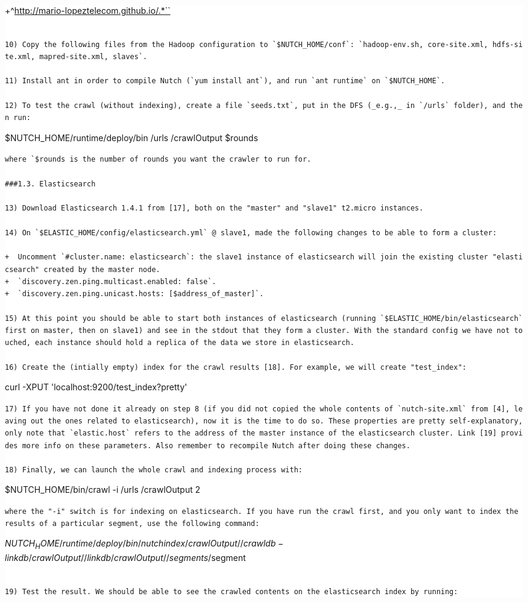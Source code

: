 ```

```
+^http://mario-lopeztelecom.github.io/.*``
```

10) Copy the following files from the Hadoop configuration to `$NUTCH_HOME/conf`: `hadoop-env.sh, core-site.xml, hdfs-site.xml, mapred-site.xml, slaves`.

11) Install ant in order to compile Nutch (`yum install ant`), and run `ant runtime` on `$NUTCH_HOME`.

12) To test the crawl (without indexing), create a file `seeds.txt`, put in the DFS (_e.g.,_ in `/urls` folder), and then run:

```
$NUTCH_HOME/runtime/deploy/bin /urls /crawlOutput $rounds
```
where `$rounds is the number of rounds you want the crawler to run for.

###1.3. Elasticsearch

13) Download Elasticsearch 1.4.1 from [17], both on the "master" and "slave1" t2.micro instances.

14) On `$ELASTIC_HOME/config/elasticsearch.yml` @ slave1, made the following changes to be able to form a cluster:

+  Uncomment `#cluster.name: elasticsearch`: the slave1 instance of elasticsearch will join the existing cluster "elasticsearch" created by the master node.
+  `discovery.zen.ping.multicast.enabled: false`.
+  `discovery.zen.ping.unicast.hosts: [$address_of_master]`.

15) At this point you should be able to start both instances of elasticsearch (running `$ELASTIC_HOME/bin/elasticsearch` first on master, then on slave1) and see in the stdout that they form a cluster. With the standard config we have not touched, each instance should hold a replica of the data we store in elasticsearch. 

16) Create the (intially empty) index for the crawl results [18]. For example, we will create "test_index":

```
curl -XPUT 'localhost:9200/test_index?pretty'
```
17) If you have not done it already on step 8 (if you did not copied the whole contents of `nutch-site.xml` from [4], leaving out the ones related to elasticsearch), now it is the time to do so. These properties are pretty self-explanatory, only note that `elastic.host` refers to the address of the master instance of the elasticsearch cluster. Link [19] provides more info on these parameters. Also remember to recompile Nutch after doing these changes.

18) Finally, we can launch the whole crawl and indexing process with: 

```
$NUTCH_HOME/bin/crawl -i  /urls /crawlOutput  2
```
where the "-i" switch is for indexing on elasticsearch. If you have run the crawl first, and you only want to index the results of a particular segment, use the following command:

```
$NUTCH_HOME/runtime/deploy/bin/nutch index /crawlOutput//crawldb -linkdb /crawlOutput//linkdb /crawlOutput//segments/$segment
```

19) Test the result. We should be able to see the crawled contents on the elasticsearch index by running: 

```